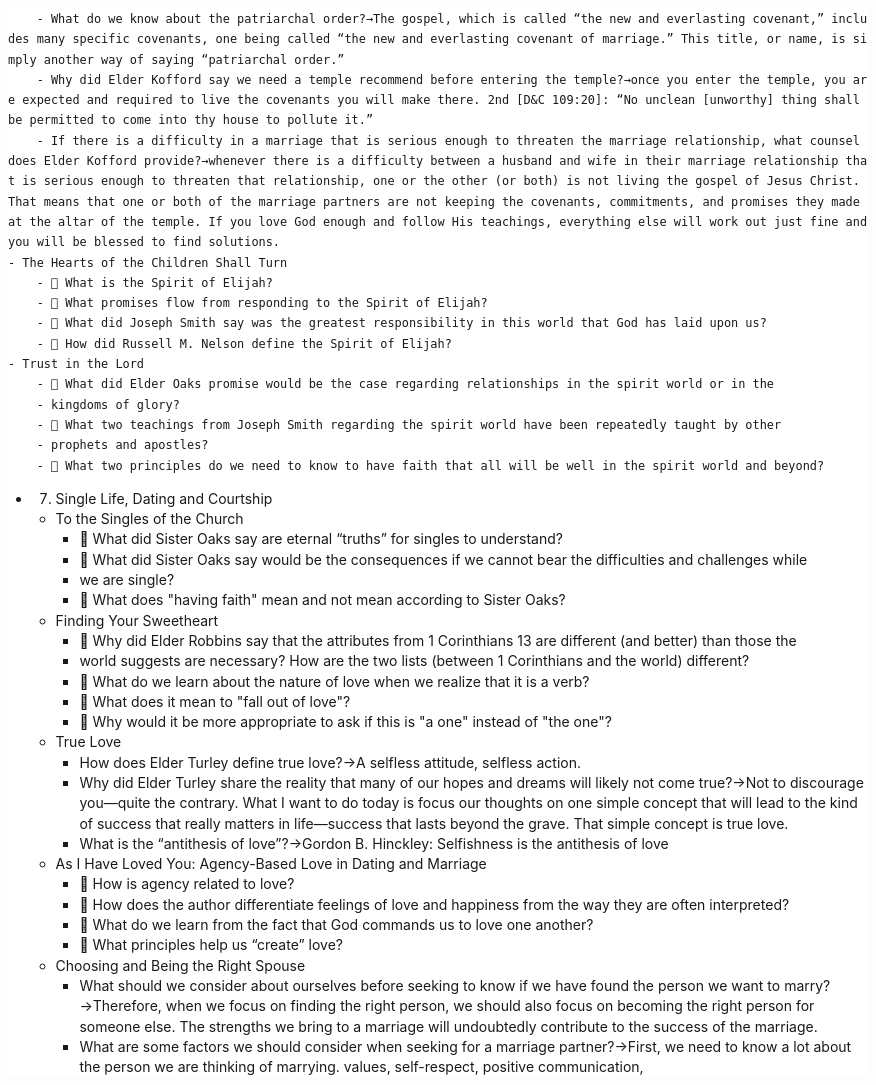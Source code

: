         - What do we know about the patriarchal order?→The gospel, which is called “the new and everlasting covenant,” includes many specific covenants, one being called “the new and everlasting covenant of marriage.” This title, or name, is simply another way of saying “patriarchal order.”
        - Why did Elder Kofford say we need a temple recommend before entering the temple?→once you enter the temple, you are expected and required to live the covenants you will make there. 2nd [D&C 109:20]: “No unclean [unworthy] thing shall be permitted to come into thy house to pollute it.”
        - If there is a difficulty in a marriage that is serious enough to threaten the marriage relationship, what counsel does Elder Kofford provide?→whenever there is a difficulty between a husband and wife in their marriage relationship that is serious enough to threaten that relationship, one or the other (or both) is not living the gospel of Jesus Christ. That means that one or both of the marriage partners are not keeping the covenants, commitments, and promises they made at the altar of the temple. If you love God enough and follow His teachings, everything else will work out just fine and you will be blessed to find solutions.
    - The Hearts of the Children Shall Turn
        -  What is the Spirit of Elijah?
        -  What promises flow from responding to the Spirit of Elijah?
        -  What did Joseph Smith say was the greatest responsibility in this world that God has laid upon us?
        -  How did Russell M. Nelson define the Spirit of Elijah?
    - Trust in the Lord
        -  What did Elder Oaks promise would be the case regarding relationships in the spirit world or in the
        - kingdoms of glory?
        -  What two teachings from Joseph Smith regarding the spirit world have been repeatedly taught by other
        - prophets and apostles?
        -  What two principles do we need to know to have faith that all will be well in the spirit world and beyond?
- 7. Single Life, Dating and Courtship
    - To the Singles of the Church
        -  What did Sister Oaks say are eternal “truths” for singles to understand?
        -  What did Sister Oaks say would be the consequences if we cannot bear the difficulties and challenges while
        - we are single?
        -  What does "having faith" mean and not mean according to Sister Oaks?
    - Finding Your Sweetheart
        -  Why did Elder Robbins say that the attributes from 1 Corinthians 13 are different (and better) than those the
        - world suggests are necessary? How are the two lists (between 1 Corinthians and the world) different?
        -  What do we learn about the nature of love when we realize that it is a verb?
        -  What does it mean to "fall out of love"?
        -  Why would it be more appropriate to ask if this is "a one" instead of "the one"?
    - True Love
        - How does Elder Turley define true love?→A selfless attitude, selfless action.
        - Why did Elder Turley share the reality that many of our hopes and dreams will likely not come true?→Not to discourage you—quite the contrary. What I want to do today is focus our thoughts on one simple concept that will lead to the kind of success that really matters in life—success that lasts beyond the grave. That simple concept is true love.
        - What is the “antithesis of love”?→Gordon B. Hinckley: Selfishness is the antithesis of love
    - As I Have Loved You: Agency-Based Love in Dating and Marriage
        -  How is agency related to love?
        -  How does the author differentiate feelings of love and happiness from the way they are often interpreted?
        -  What do we learn from the fact that God commands us to love one another?
        -  What principles help us “create” love?
    - Choosing and Being the Right Spouse
        - What should we consider about ourselves before seeking to know if we have found the person we want to marry?→Therefore, when we focus on finding the right person, we should also focus on becoming the right person for someone else. The strengths we bring to a marriage will undoubtedly contribute to the success of the marriage.
        - What are some factors we should consider when seeking for a marriage partner?→First, we need to know a lot about the person we are thinking of marrying. values, self-respect, positive communication,